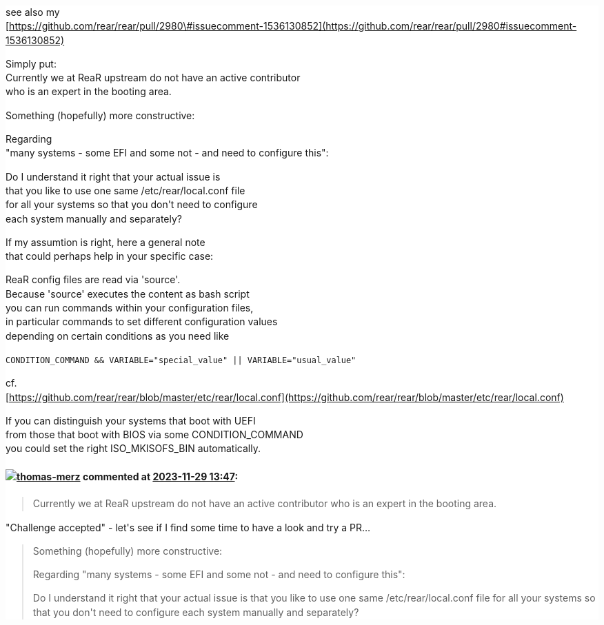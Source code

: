 see also my  
[https://github.com/rear/rear/pull/2980\#issuecomment-1536130852](https://github.com/rear/rear/pull/2980#issuecomment-1536130852)

Simply put:  
Currently we at ReaR upstream do not have an active contributor  
who is an expert in the booting area.

Something (hopefully) more constructive:

Regarding  
"many systems - some EFI and some not - and need to configure this":

Do I understand it right that your actual issue is  
that you like to use one same /etc/rear/local.conf file  
for all your systems so that you don't need to configure  
each system manually and separately?

If my assumtion is right, here a general note  
that could perhaps help in your specific case:

ReaR config files are read via 'source'.  
Because 'source' executes the content as bash script  
you can run commands within your configuration files,  
in particular commands to set different configuration values  
depending on certain conditions as you need like

    CONDITION_COMMAND && VARIABLE="special_value" || VARIABLE="usual_value"

cf.  
[https://github.com/rear/rear/blob/master/etc/rear/local.conf](https://github.com/rear/rear/blob/master/etc/rear/local.conf)

If you can distinguish your systems that boot with UEFI  
from those that boot with BIOS via some CONDITION\_COMMAND  
you could set the right ISO\_MKISOFS\_BIN automatically.

#### <img src="https://avatars.githubusercontent.com/u/22958542?u=ef394073fa448d2d48bf182c654698f7c94cc714&v=4" width="50">[thomas-merz](https://github.com/thomas-merz) commented at [2023-11-29 13:47](https://github.com/rear/rear/issues/3084#issuecomment-1831929356):

> Currently we at ReaR upstream do not have an active contributor who is
> an expert in the booting area.

"Challenge accepted" - let's see if I find some time to have a look and
try a PR…

> Something (hopefully) more constructive:
>
> Regarding "many systems - some EFI and some not - and need to
> configure this":
>
> Do I understand it right that your actual issue is that you like to
> use one same /etc/rear/local.conf file for all your systems so that
> you don't need to configure each system manually and separately?
